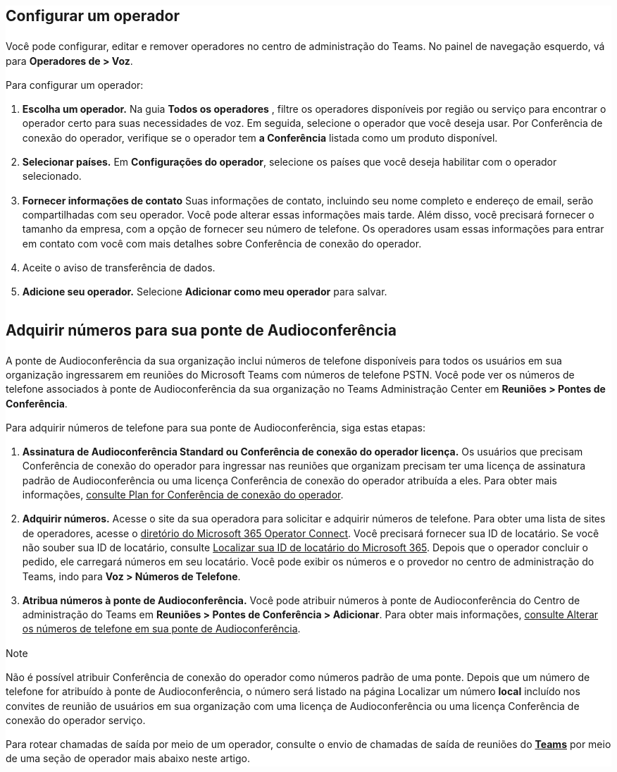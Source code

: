 ## <a name="set-up-an-operator"></a>Configurar um operador

Você pode configurar, editar e remover operadores no centro de administração do Teams. No painel de navegação esquerdo, vá para **Operadores de > Voz**.

Para configurar um operador:

1. **Escolha um operador.** Na guia **Todos os operadores** , filtre os operadores disponíveis por região ou serviço para encontrar o operador certo para suas necessidades de voz. Em seguida, selecione o operador que você deseja usar. Por Conferência de conexão do operador, verifique se o operador tem **a Conferência** listada como um produto disponível.

2. **Selecionar países.** Em **Configurações do operador**, selecione os países que você deseja habilitar com o operador selecionado.

3. **Fornecer informações de contato** Suas informações de contato, incluindo seu nome completo e endereço de email, serão compartilhadas com seu operador. Você pode alterar essas informações mais tarde. Além disso, você precisará fornecer o tamanho da empresa, com a opção de fornecer seu número de telefone. Os operadores usam essas informações para entrar em contato com você com mais detalhes sobre Conferência de conexão do operador.

4. Aceite o aviso de transferência de dados.

5. **Adicione seu operador.** Selecione **Adicionar como meu operador** para salvar.

## <a name="acquire-numbers-for-your-audio-conferencing-bridge"></a>Adquirir números para sua ponte de Audioconferência

A ponte de Audioconferência da sua organização inclui números de telefone disponíveis para todos os usuários em sua organização ingressarem em reuniões do Microsoft Teams com números de telefone PSTN. Você pode ver os números de telefone associados à ponte de Audioconferência da sua organização no Teams Administração Center em **Reuniões > Pontes de Conferência**.

Para adquirir números de telefone para sua ponte de Audioconferência, siga estas etapas:

1. **Assinatura de Audioconferência Standard ou Conferência de conexão do operador licença.** Os usuários que precisam Conferência de conexão do operador para ingressar nas reuniões que organizam precisam ter uma licença de assinatura padrão de Audioconferência ou uma licença Conferência de conexão do operador atribuída a eles. Para obter mais informações, [consulte Plan for Conferência de conexão do operador](operator-connect-conferencing-plan.md).

2. **Adquirir números.** Acesse o site da sua operadora para solicitar e adquirir números de telefone. Para obter uma lista de sites de operadores, acesse o [diretório do Microsoft 365 Operator Connect](https://cloudpartners.transform.microsoft.com/practices/microsoft-365-for-operators/directory). Você precisará fornecer sua ID de locatário. Se você não souber sua ID de locatário, consulte [Localizar sua ID de locatário do Microsoft 365](/onedrive/find-your-office-365-tenant-id). Depois que o operador concluir o pedido, ele carregará números em seu locatário. Você pode exibir os números e o provedor no centro de administração do Teams, indo para **Voz > Números de Telefone**.

3. **Atribua números à ponte de Audioconferência.** Você pode atribuir números à ponte de Audioconferência do Centro de administração do Teams em **Reuniões > Pontes de Conferência > Adicionar**. Para obter mais informações, [consulte Alterar os números de telefone em sua ponte de Audioconferência](change-the-phone-numbers-on-your-audio-conferencing-bridge.md).

>[!NOTE]
>Não é possível atribuir Conferência de conexão do operador como números padrão de uma ponte. Depois que um número de telefone for atribuído à ponte de Audioconferência, o número será listado na página Localizar um número **local** incluído nos convites de reunião de usuários em sua organização com uma licença de Audioconferência ou uma licença Conferência de conexão do operador serviço.
>
>Para rotear chamadas de saída por meio de um operador, consulte o envio de chamadas de saída de reuniões do [**Teams**](#sending-outbound-calls-from-microsoft-teams-meetings-through-an-operator) por meio de uma seção de operador mais abaixo neste artigo.
